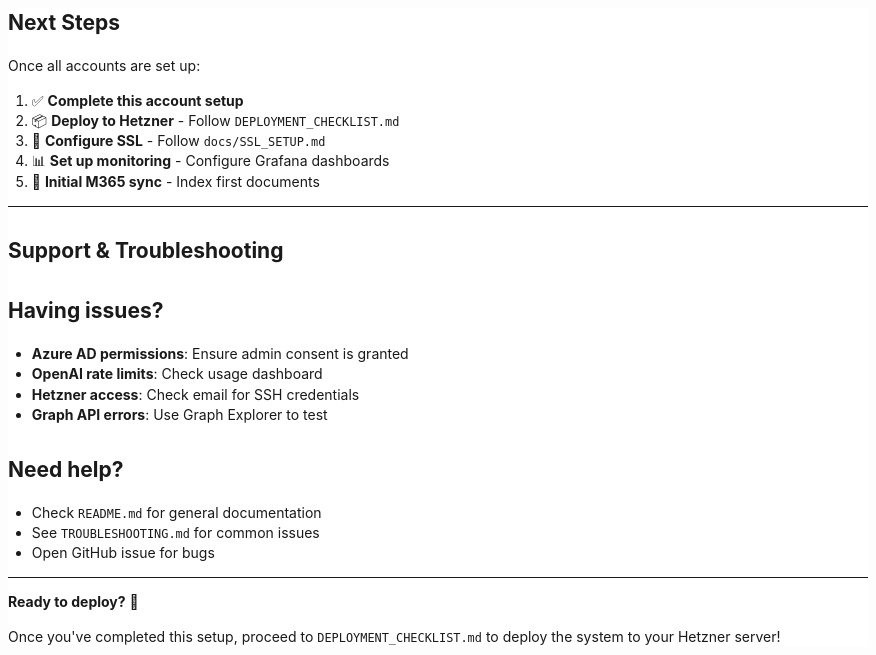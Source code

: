 ## Next Steps

Once all accounts are set up:

1. ✅ **Complete this account setup**
2. 📦 **Deploy to Hetzner** - Follow `DEPLOYMENT_CHECKLIST.md`
3. 🔐 **Configure SSL** - Follow `docs/SSL_SETUP.md`
4. 📊 **Set up monitoring** - Configure Grafana dashboards
5. 🔄 **Initial M365 sync** - Index first documents

---

## Support & Troubleshooting

## Having issues?

- **Azure AD permissions**: Ensure admin consent is granted
- **OpenAI rate limits**: Check usage dashboard
- **Hetzner access**: Check email for SSH credentials
- **Graph API errors**: Use Graph Explorer to test

## Need help?

- Check `README.md` for general documentation
- See `TROUBLESHOOTING.md` for common issues
- Open GitHub issue for bugs

---

**Ready to deploy?** 🚀

Once you've completed this setup, proceed to `DEPLOYMENT_CHECKLIST.md` to deploy the system to your Hetzner server!
